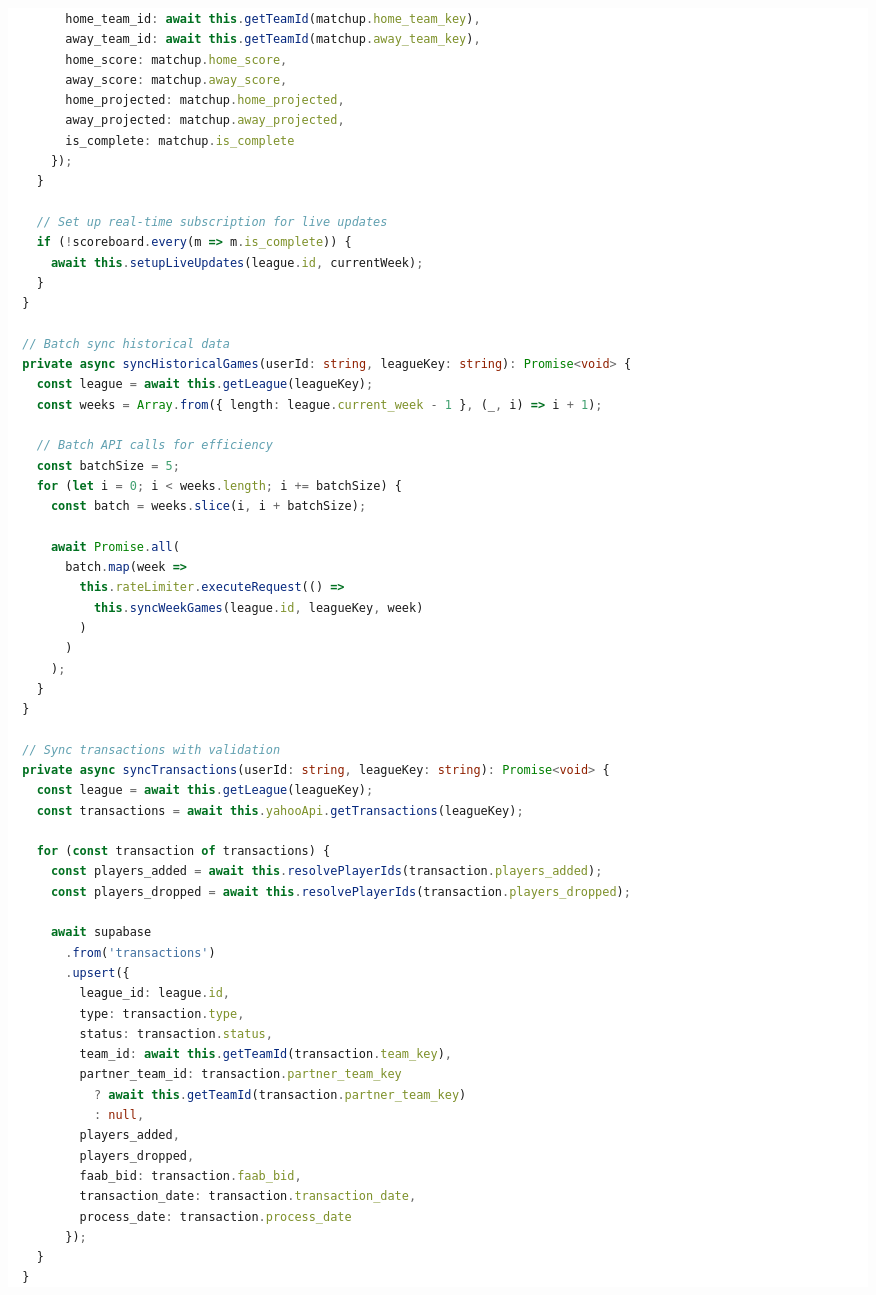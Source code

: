 ```typescript
        home_team_id: await this.getTeamId(matchup.home_team_key),
        away_team_id: await this.getTeamId(matchup.away_team_key),
        home_score: matchup.home_score,
        away_score: matchup.away_score,
        home_projected: matchup.home_projected,
        away_projected: matchup.away_projected,
        is_complete: matchup.is_complete
      });
    }
    
    // Set up real-time subscription for live updates
    if (!scoreboard.every(m => m.is_complete)) {
      await this.setupLiveUpdates(league.id, currentWeek);
    }
  }
  
  // Batch sync historical data
  private async syncHistoricalGames(userId: string, leagueKey: string): Promise<void> {
    const league = await this.getLeague(leagueKey);
    const weeks = Array.from({ length: league.current_week - 1 }, (_, i) => i + 1);
    
    // Batch API calls for efficiency
    const batchSize = 5;
    for (let i = 0; i < weeks.length; i += batchSize) {
      const batch = weeks.slice(i, i + batchSize);
      
      await Promise.all(
        batch.map(week => 
          this.rateLimiter.executeRequest(() => 
            this.syncWeekGames(league.id, leagueKey, week)
          )
        )
      );
    }
  }
  
  // Sync transactions with validation
  private async syncTransactions(userId: string, leagueKey: string): Promise<void> {
    const league = await this.getLeague(leagueKey);
    const transactions = await this.yahooApi.getTransactions(leagueKey);
    
    for (const transaction of transactions) {
      const players_added = await this.resolvePlayerIds(transaction.players_added);
      const players_dropped = await this.resolvePlayerIds(transaction.players_dropped);
      
      await supabase
        .from('transactions')
        .upsert({
          league_id: league.id,
          type: transaction.type,
          status: transaction.status,
          team_id: await this.getTeamId(transaction.team_key),
          partner_team_id: transaction.partner_team_key 
            ? await this.getTeamId(transaction.partner_team_key)
            : null,
          players_added,
          players_dropped,
          faab_bid: transaction.faab_bid,
          transaction_date: transaction.transaction_date,
          process_date: transaction.process_date
        });
    }
  }
```